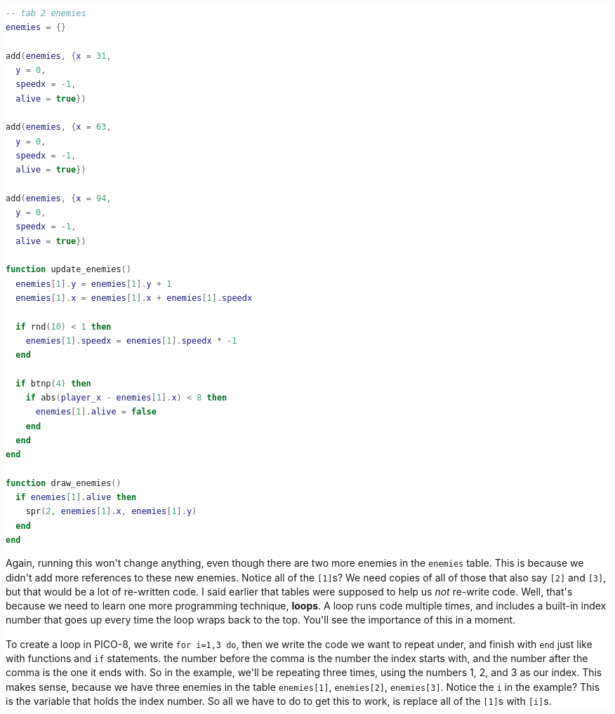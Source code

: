 ```lua
-- tab 2 enemies
enemies = {}

add(enemies, {x = 31,
  y = 0,
  speedx = -1,
  alive = true})

add(enemies, {x = 63,
  y = 0,
  speedx = -1,
  alive = true})

add(enemies, {x = 94,
  y = 0,
  speedx = -1,
  alive = true})

function update_enemies()
  enemies[1].y = enemies[1].y + 1
  enemies[1].x = enemies[1].x + enemies[1].speedx

  if rnd(10) < 1 then
    enemies[1].speedx = enemies[1].speedx * -1
  end

  if btnp(4) then
    if abs(player_x - enemies[1].x) < 8 then
      enemies[1].alive = false
    end
  end
end

function draw_enemies()
  if enemies[1].alive then
    spr(2, enemies[1].x, enemies[1].y)
  end
end
```

Again, running this won't change anything, even though there are two more enemies in the `enemies` table. This is because we didn't add more references to these new enemies. Notice all of the `[1]`s? We need copies of all of those that also say `[2]` and `[3]`, but that would be a lot of re-written code. I said earlier that tables were supposed to help us _not_ re-write code. Well, that's because we need to learn one more programming technique, **loops**. A loop runs code multiple times, and includes a built-in index number that goes up every time the loop wraps back to the top. You'll see the importance of this in a moment.

To create a loop in PICO-8, we write `for i=1,3 do`, then we write the code we want to repeat under, and finish with `end` just like with functions and `if` statements. the number before the comma is the number the index starts with, and the number after the comma is the one it ends with. So in the example, we'll be repeating three times, using the numbers 1, 2, and 3 as our index. This makes sense, because we have three enemies in the table `enemies[1]`, `enemies[2]`, `enemies[3]`. Notice the `i` in the example? This is the variable that holds the index number. So all we have to do to get this to work, is replace all of the `[1]`s with `[i]`s.

